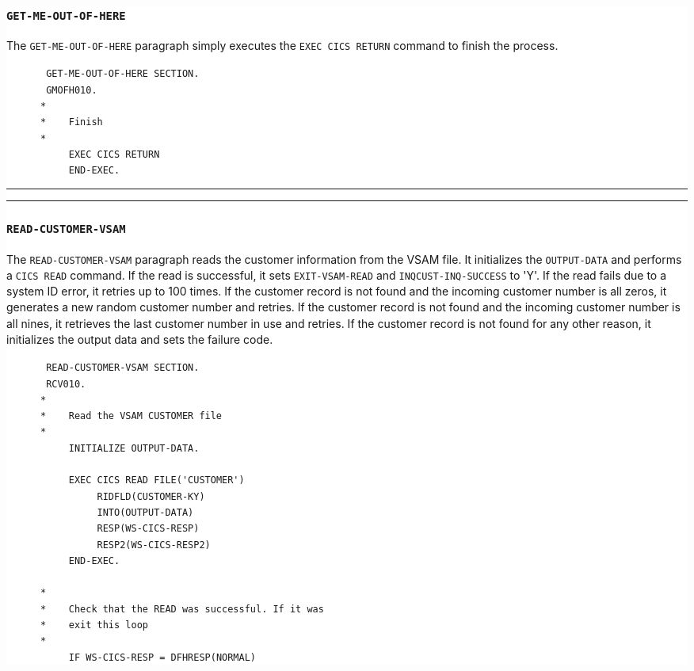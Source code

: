 ### <SwmToken path="src/base/cobol_src/INQCUST.cbl" pos="428:1:9" line-data="       GET-ME-OUT-OF-HERE SECTION.">`GET-ME-OUT-OF-HERE`</SwmToken>

The <SwmToken path="src/base/cobol_src/INQCUST.cbl" pos="428:1:9" line-data="       GET-ME-OUT-OF-HERE SECTION.">`GET-ME-OUT-OF-HERE`</SwmToken> paragraph simply executes the <SwmToken path="src/base/cobol_src/INQCUST.cbl" pos="433:1:5" line-data="           EXEC CICS RETURN">`EXEC CICS RETURN`</SwmToken> command to finish the process.

```cobol
       GET-ME-OUT-OF-HERE SECTION.
       GMOFH010.
      *
      *    Finish
      *
           EXEC CICS RETURN
           END-EXEC.
```

---

</SwmSnippet>

<SwmSnippet path="/src/base/cobol_src/INQCUST.cbl" line="258">

---

### <SwmToken path="src/base/cobol_src/INQCUST.cbl" pos="258:1:5" line-data="       READ-CUSTOMER-VSAM SECTION.">`READ-CUSTOMER-VSAM`</SwmToken>

The <SwmToken path="src/base/cobol_src/INQCUST.cbl" pos="258:1:5" line-data="       READ-CUSTOMER-VSAM SECTION.">`READ-CUSTOMER-VSAM`</SwmToken> paragraph reads the customer information from the VSAM file. It initializes the <SwmToken path="src/base/cobol_src/INQCUST.cbl" pos="263:3:5" line-data="           INITIALIZE OUTPUT-DATA.">`OUTPUT-DATA`</SwmToken> and performs a <SwmToken path="src/base/cobol_src/INQCUST.cbl" pos="265:3:5" line-data="           EXEC CICS READ FILE(&#39;CUSTOMER&#39;)">`CICS READ`</SwmToken> command. If the read is successful, it sets <SwmToken path="src/base/cobol_src/INQCUST.cbl" pos="277:9:13" line-data="              MOVE &#39;Y&#39; TO EXIT-VSAM-READ">`EXIT-VSAM-READ`</SwmToken> and <SwmToken path="src/base/cobol_src/INQCUST.cbl" pos="278:9:13" line-data="              MOVE &#39;Y&#39; TO INQCUST-INQ-SUCCESS">`INQCUST-INQ-SUCCESS`</SwmToken> to 'Y'. If the read fails due to a system ID error, it retries up to 100 times. If the customer record is not found and the incoming customer number is all zeros, it generates a new random customer number and retries. If the customer record is not found and the incoming customer number is all nines, it retrieves the last customer number in use and retries. If the customer record is not found for any other reason, it initializes the output data and sets the failure code.

```cobol
       READ-CUSTOMER-VSAM SECTION.
       RCV010.
      *
      *    Read the VSAM CUSTOMER file
      *
           INITIALIZE OUTPUT-DATA.

           EXEC CICS READ FILE('CUSTOMER')
                RIDFLD(CUSTOMER-KY)
                INTO(OUTPUT-DATA)
                RESP(WS-CICS-RESP)
                RESP2(WS-CICS-RESP2)
           END-EXEC.

      *
      *    Check that the READ was successful. If it was
      *    exit this loop
      *
           IF WS-CICS-RESP = DFHRESP(NORMAL)
```